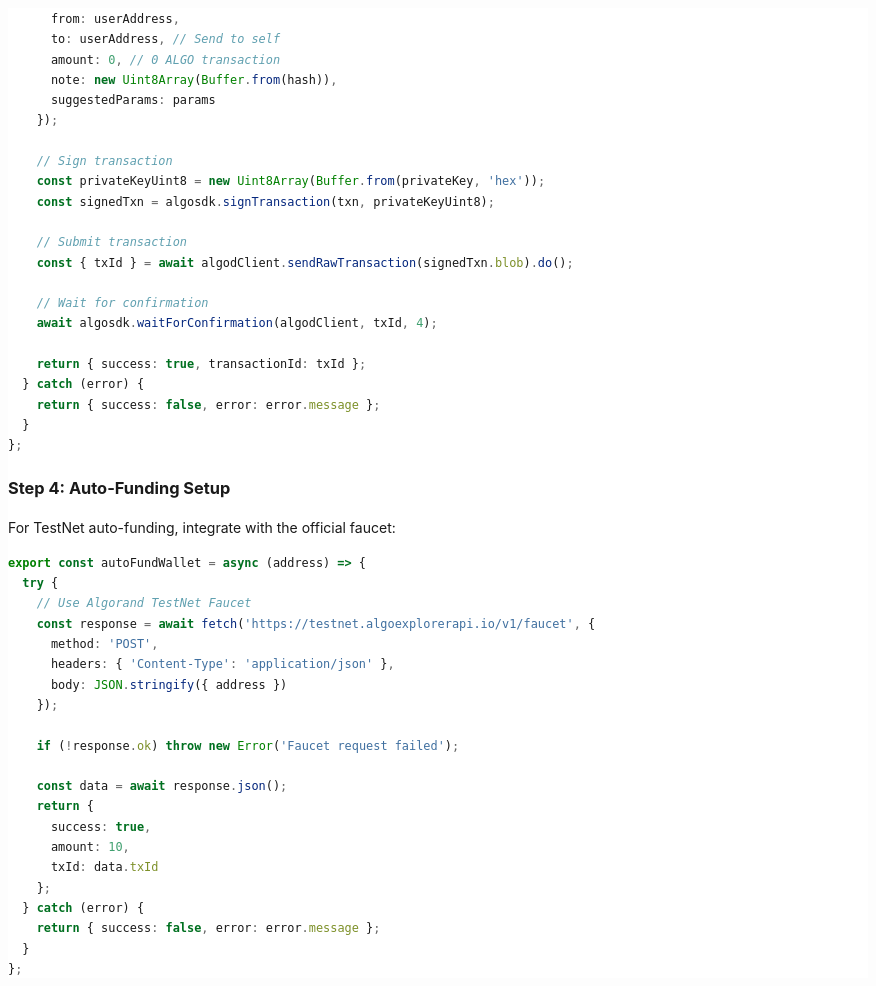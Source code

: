 ```typescript
      from: userAddress,
      to: userAddress, // Send to self
      amount: 0, // 0 ALGO transaction
      note: new Uint8Array(Buffer.from(hash)),
      suggestedParams: params
    });
    
    // Sign transaction
    const privateKeyUint8 = new Uint8Array(Buffer.from(privateKey, 'hex'));
    const signedTxn = algosdk.signTransaction(txn, privateKeyUint8);
    
    // Submit transaction
    const { txId } = await algodClient.sendRawTransaction(signedTxn.blob).do();
    
    // Wait for confirmation
    await algosdk.waitForConfirmation(algodClient, txId, 4);
    
    return { success: true, transactionId: txId };
  } catch (error) {
    return { success: false, error: error.message };
  }
};
```

### Step 4: Auto-Funding Setup
For TestNet auto-funding, integrate with the official faucet:

```typescript
export const autoFundWallet = async (address) => {
  try {
    // Use Algorand TestNet Faucet
    const response = await fetch('https://testnet.algoexplorerapi.io/v1/faucet', {
      method: 'POST',
      headers: { 'Content-Type': 'application/json' },
      body: JSON.stringify({ address })
    });
    
    if (!response.ok) throw new Error('Faucet request failed');
    
    const data = await response.json();
    return {
      success: true,
      amount: 10,
      txId: data.txId
    };
  } catch (error) {
    return { success: false, error: error.message };
  }
};
```
